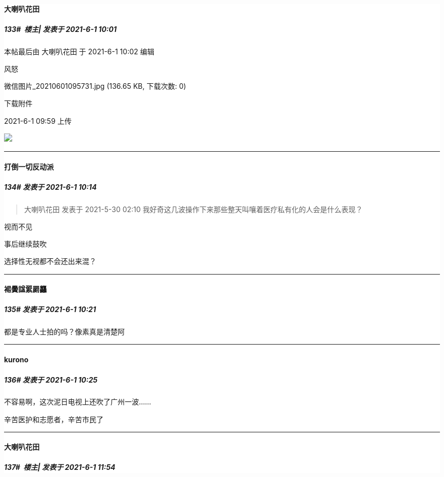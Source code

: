 ####  大喇叭花田  
##### 133#         楼主| 发表于 2021-6-1 10:01


 本帖最后由 大喇叭花田 于 2021-6-1 10:02 编辑 

风怒


微信图片_20210601095731.jpg
(136.65 KB, 下载次数: 0)


下载附件


2021-6-1 09:59 上传


<img src="https://img.saraba1st.com/forum/202106/01/095958xo6om77reato7mol.jpg" referrerpolicy="no-referrer">


*****

####  打倒一切反动派  
##### 134#       发表于 2021-6-1 10:14


<blockquote>大喇叭花田 发表于 2021-5-30 02:10
我好奇这几波操作下来那些整天叫嚷着医疗私有化的人会是什么表现？</blockquote>
视而不见

事后继续鼓吹

选择性无视都不会还出来混？


*****

####  裼黌諡綤罽龘  
##### 135#       发表于 2021-6-1 10:21


都是专业人士拍的吗？像素真是清楚阿


*****

####  kurono  
##### 136#       发表于 2021-6-1 10:25


不容易啊，这次泥日电视上还吹了广州一波……

辛苦医护和志愿者，辛苦市民了


*****

####  大喇叭花田  
##### 137#         楼主| 发表于 2021-6-1 11:54
